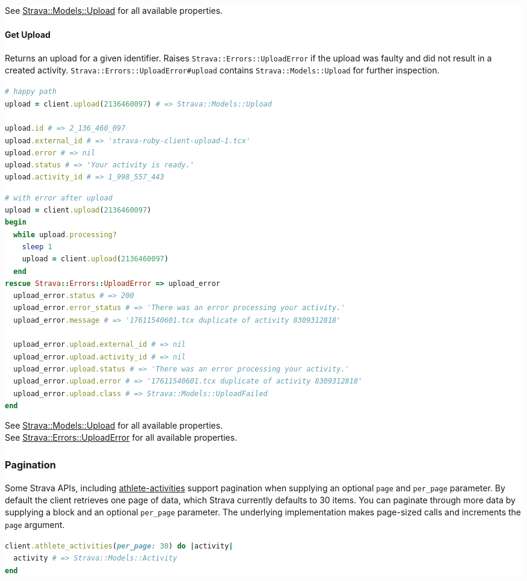See [Strava::Models::Upload](lib/strava/models/upload.rb) for all available properties.

#### Get Upload

Returns an upload for a given identifier. Raises `Strava::Errors::UploadError` if the upload was faulty and did not result in a created activity. `Strava::Errors::UploadError#upload` contains `Strava::Models::Upload` for further inspection.

```ruby
# happy path
upload = client.upload(2136460097) # => Strava::Models::Upload

upload.id # => 2_136_460_097
upload.external_id # => 'strava-ruby-client-upload-1.tcx'
upload.error # => nil
upload.status # => 'Your activity is ready.'
upload.activity_id # => 1_998_557_443
```

```ruby
# with error after upload
upload = client.upload(2136460097) 
begin
  while upload.processing?
    sleep 1
    upload = client.upload(2136460097)
  end
rescue Strava::Errors::UploadError => upload_error
  upload_error.status # => 200
  upload_error.error_status # => 'There was an error processing your activity.'
  upload_error.message # => '17611540601.tcx duplicate of activity 8309312818'
  
  upload_error.upload.external_id # => nil
  upload_error.upload.activity_id # => nil
  upload_error.upload.status # => 'There was an error processing your activity.'
  upload_error.upload.error # => '17611540601.tcx duplicate of activity 8309312818'
  upload_error.upload.class # => Strava::Models::UploadFailed
end
```

See [Strava::Models::Upload](lib/strava/models/upload.rb) for all available properties.  
See [Strava::Errors::UploadError](lib/strava/errors/upload_failed_error.rb) for all available properties.

### Pagination

Some Strava APIs, including [athlete-activities](#list-athlete-activities) support pagination when supplying an optional `page` and `per_page` parameter. By default the client retrieves one page of data, which Strava currently defaults to 30 items. You can paginate through more data by supplying a block and an optional `per_page` parameter. The underlying implementation makes page-sized calls and increments the `page` argument.

```ruby
client.athlete_activities(per_page: 30) do |activity|
  activity # => Strava::Models::Activity
end
```
